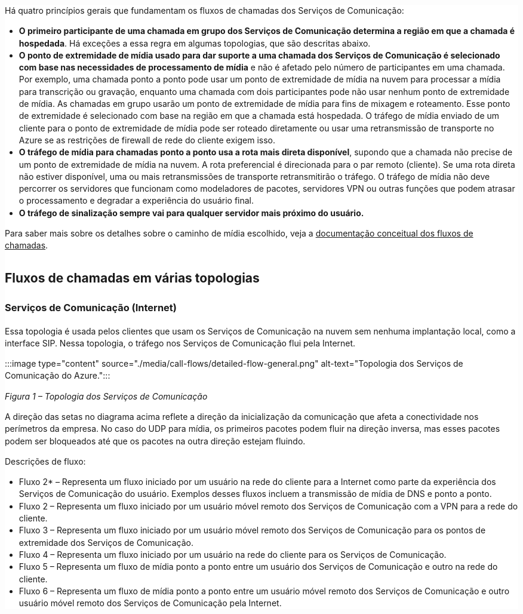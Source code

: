 Há quatro princípios gerais que fundamentam os fluxos de chamadas dos Serviços de Comunicação:

* **O primeiro participante de uma chamada em grupo dos Serviços de Comunicação determina a região em que a chamada é hospedada**. Há exceções a essa regra em algumas topologias, que são descritas abaixo.
* **O ponto de extremidade de mídia usado para dar suporte a uma chamada dos Serviços de Comunicação é selecionado com base nas necessidades de processamento de mídia** e não é afetado pelo número de participantes em uma chamada. Por exemplo, uma chamada ponto a ponto pode usar um ponto de extremidade de mídia na nuvem para processar a mídia para transcrição ou gravação, enquanto uma chamada com dois participantes pode não usar nenhum ponto de extremidade de mídia. As chamadas em grupo usarão um ponto de extremidade de mídia para fins de mixagem e roteamento. Esse ponto de extremidade é selecionado com base na região em que a chamada está hospedada. O tráfego de mídia enviado de um cliente para o ponto de extremidade de mídia pode ser roteado diretamente ou usar uma retransmissão de transporte no Azure se as restrições de firewall de rede do cliente exigem isso.
* **O tráfego de mídia para chamadas ponto a ponto usa a rota mais direta disponível**, supondo que a chamada não precise de um ponto de extremidade de mídia na nuvem. A rota preferencial é direcionada para o par remoto (cliente). Se uma rota direta não estiver disponível, uma ou mais retransmissões de transporte retransmitirão o tráfego. O tráfego de mídia não deve percorrer os servidores que funcionam como modeladores de pacotes, servidores VPN ou outras funções que podem atrasar o processamento e degradar a experiência do usuário final.
* **O tráfego de sinalização sempre vai para qualquer servidor mais próximo do usuário.**

Para saber mais sobre os detalhes sobre o caminho de mídia escolhido, veja a [documentação conceitual dos fluxos de chamadas](./call-flows.md).


## <a name="call-flows-in-various-topologies"></a>Fluxos de chamadas em várias topologias

### <a name="communication-services-internet"></a>Serviços de Comunicação (Internet)

Essa topologia é usada pelos clientes que usam os Serviços de Comunicação na nuvem sem nenhuma implantação local, como a interface SIP. Nessa topologia, o tráfego nos Serviços de Comunicação flui pela Internet.

:::image type="content" source="./media/call-flows/detailed-flow-general.png" alt-text="Topologia dos Serviços de Comunicação do Azure.":::

*Figura 1 – Topologia dos Serviços de Comunicação*

A direção das setas no diagrama acima reflete a direção da inicialização da comunicação que afeta a conectividade nos perímetros da empresa. No caso do UDP para mídia, os primeiros pacotes podem fluir na direção inversa, mas esses pacotes podem ser bloqueados até que os pacotes na outra direção estejam fluindo.

Descrições de fluxo:
* Fluxo 2* – Representa um fluxo iniciado por um usuário na rede do cliente para a Internet como parte da experiência dos Serviços de Comunicação do usuário. Exemplos desses fluxos incluem a transmissão de mídia de DNS e ponto a ponto.
* Fluxo 2 – Representa um fluxo iniciado por um usuário móvel remoto dos Serviços de Comunicação com a VPN para a rede do cliente.
* Fluxo 3 – Representa um fluxo iniciado por um usuário móvel remoto dos Serviços de Comunicação para os pontos de extremidade dos Serviços de Comunicação.
* Fluxo 4 – Representa um fluxo iniciado por um usuário na rede do cliente para os Serviços de Comunicação.
* Fluxo 5 – Representa um fluxo de mídia ponto a ponto entre um usuário dos Serviços de Comunicação e outro na rede do cliente.
* Fluxo 6 – Representa um fluxo de mídia ponto a ponto entre um usuário móvel remoto dos Serviços de Comunicação e outro usuário móvel remoto dos Serviços de Comunicação pela Internet.
